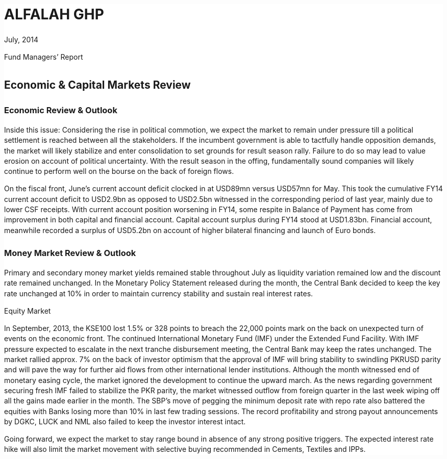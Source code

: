 # ALFALAH GHP

July, 2014

Fund Managers’ Report

## Economic & Capital Markets Review

### Economic Review & Outlook

Inside this issue: Considering the rise in political commotion, we expect the market to remain under pressure till a political settlement is reached between all the stakeholders. If the incumbent government is able to tactfully handle opposition demands, the market will likely stabilize and enter consolidation to set grounds for result season rally. Failure to do so may lead to value erosion on account of political uncertainty. With the result season in the offing, fundamentally sound companies will likely continue to perform well on the bourse on the back of foreign flows.

On the fiscal front, June’s current account deficit clocked in at USD89mn versus USD57mn for May. This took the cumulative FY14 current account deficit to USD2.9bn as opposed to USD2.5bn witnessed in the corresponding period of last year, mainly due to lower CSF receipts. With current account position worsening in FY14, some respite in Balance of Payment has come from improvement in both capital and financial account. Capital account surplus during FY14 stood at USD1.83bn. Financial account, meanwhile recorded a surplus of USD5.2bn on account of higher bilateral financing and launch of Euro bonds.

### Money Market Review & Outlook

Primary and secondary money market yields remained stable throughout July as liquidity variation remained low and the discount rate remained unchanged. In the Monetary Policy Statement released during the month, the Central Bank decided to keep the key rate unchanged at 10% in order to maintain currency stability and sustain real interest rates.

Equity Market

In September, 2013, the KSE100 lost 1.5% or 328 points to breach the 22,000 points mark on the back on unexpected turn of events on the economic front. The continued International Monetary Fund (IMF) under the Extended Fund Facility. With IMF pressure expected to escalate in the next tranche disbursement meeting, the Central Bank may keep the rates unchanged. The market rallied approx. 7% on the back of investor optimism that the approval of IMF will bring stability to swindling PKRUSD parity and will pave the way for further aid flows from other international lender institutions. Although the month witnessed end of monetary easing cycle, the market ignored the development to continue the upward march. As the news regarding government securing fresh IMF failed to stabilize the PKR parity, the market witnessed outflow from foreign quarter in the last week wiping off all the gains made earlier in the month. The SBP’s move of pegging the minimum deposit rate with repo rate also battered the equities with Banks losing more than 10% in last few trading sessions. The record profitability and strong payout announcements by DGKC, LUCK and NML also failed to keep the investor interest intact.

Going forward, we expect the market to stay range bound in absence of any strong positive triggers. The expected interest rate hike will also limit the market movement with selective buying recommended in Cements, Textiles and IPPs.
